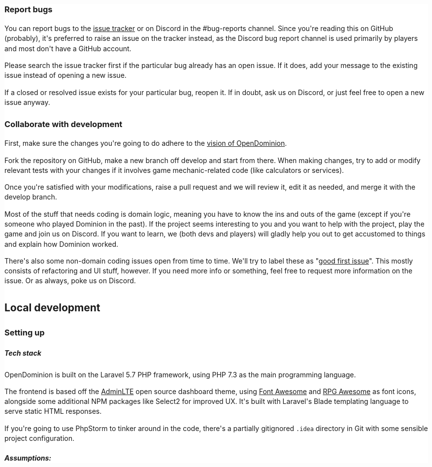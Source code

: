 ### Report bugs

You can report bugs to the [issue tracker](https://github.com/WaveHack/OpenDominion/issues) or on Discord in the #bug-reports channel. Since you're reading this on GitHub (probably), it's preferred to raise an issue on the tracker instead, as the Discord bug report channel is used primarily by players and most don't have a GitHub account.

Please search the issue tracker first if the particular bug already has an open issue. If it does, add your message to the existing issue instead of opening a new issue.

If a closed or resolved issue exists for your particular bug, reopen it. If in doubt, ask us on Discord, or just feel free to open a new issue anyway.

### Collaborate with development

First, make sure the changes you're going to do adhere to the [vision of OpenDominion](#vision).

Fork the repository on GitHub, make a new branch off develop and start from there. When making changes, try to add or modify relevant tests with your changes if it involves game mechanic-related code (like calculators or services).

Once you're satisfied with your modifications, raise a pull request and we will review it, edit it as needed, and merge it with the develop branch.

Most of the stuff that needs coding is domain logic, meaning you have to know the ins and outs of the game (except if you're someone who played Dominion in the past). If the project seems interesting to you and you want to help with the project, play the game and join us on Discord. If you want to learn, we (both devs and players) will gladly help you out to get accustomed to things and explain how Dominion worked.

There's also some non-domain coding issues open from time to time. We'll try to label these as "[good first issue](https://github.com/WaveHack/OpenDominion/issues?q=is%3Aissue+is%3Aopen+sort%3Aupdated-desc+label%3A%22good+first+issue%22)". This mostly consists of refactoring and UI stuff, however. If you need more info or something, feel free to request more information on the issue. Or as always, poke us on Discord.

## Local development
 
### Setting up

##### Tech stack

OpenDominion is built on the Laravel 5.7 PHP framework, using PHP 7.3 as the main programming language.

The frontend is based off the [AdminLTE](https://adminlte.io/themes/AdminLTE/index2.html) open source dashboard theme, using [Font Awesome](https://fontawesome.com/) and [RPG Awesome](https://nagoshiashumari.github.io/Rpg-Awesome/) as font icons, alongside some additional NPM packages like Select2 for improved UX. It's built with Laravel's Blade templating language to serve static HTML responses.

If you're going to use PhpStorm to tinker around in the code, there's a partially gitignored `.idea` directory in Git with some sensible project configuration.

##### Assumptions:
